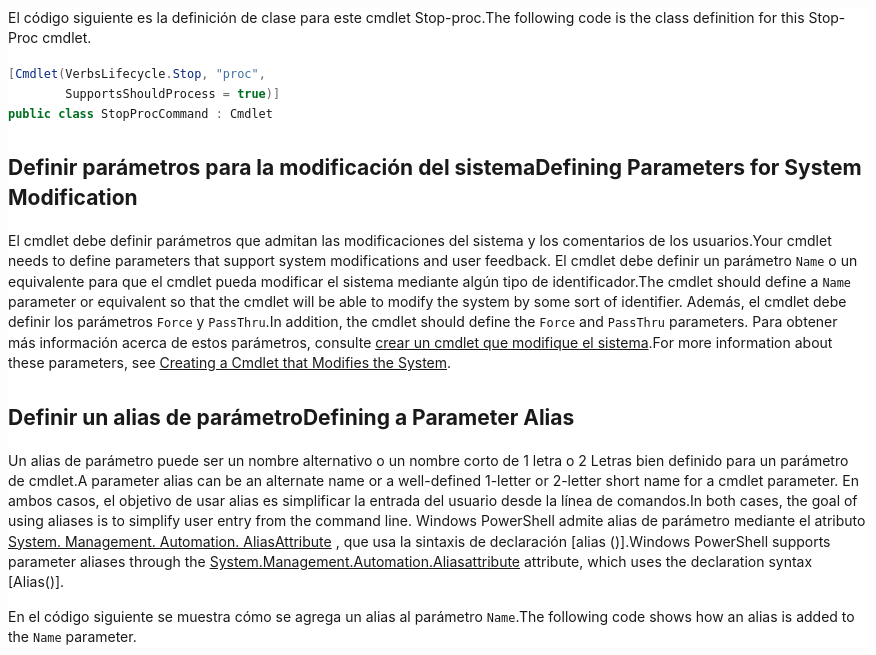 <span data-ttu-id="f12c6-110">El código siguiente es la definición de clase para este cmdlet Stop-proc.</span><span class="sxs-lookup"><span data-stu-id="f12c6-110">The following code is the class definition for this Stop-Proc cmdlet.</span></span>

```csharp
[Cmdlet(VerbsLifecycle.Stop, "proc",
        SupportsShouldProcess = true)]
public class StopProcCommand : Cmdlet
```

## <a name="defining-parameters-for-system-modification"></a><span data-ttu-id="f12c6-111">Definir parámetros para la modificación del sistema</span><span class="sxs-lookup"><span data-stu-id="f12c6-111">Defining Parameters for System Modification</span></span>

<span data-ttu-id="f12c6-112">El cmdlet debe definir parámetros que admitan las modificaciones del sistema y los comentarios de los usuarios.</span><span class="sxs-lookup"><span data-stu-id="f12c6-112">Your cmdlet needs to define parameters that support system modifications and user feedback.</span></span> <span data-ttu-id="f12c6-113">El cmdlet debe definir un parámetro `Name` o un equivalente para que el cmdlet pueda modificar el sistema mediante algún tipo de identificador.</span><span class="sxs-lookup"><span data-stu-id="f12c6-113">The cmdlet should define a `Name` parameter or equivalent so that the cmdlet will be able to modify the system by some sort of identifier.</span></span> <span data-ttu-id="f12c6-114">Además, el cmdlet debe definir los parámetros `Force` y `PassThru`.</span><span class="sxs-lookup"><span data-stu-id="f12c6-114">In addition, the cmdlet should define the `Force` and `PassThru` parameters.</span></span> <span data-ttu-id="f12c6-115">Para obtener más información acerca de estos parámetros, consulte [crear un cmdlet que modifique el sistema](./creating-a-cmdlet-that-modifies-the-system.md).</span><span class="sxs-lookup"><span data-stu-id="f12c6-115">For more information about these parameters, see [Creating a Cmdlet that Modifies the System](./creating-a-cmdlet-that-modifies-the-system.md).</span></span>

## <a name="defining-a-parameter-alias"></a><span data-ttu-id="f12c6-116">Definir un alias de parámetro</span><span class="sxs-lookup"><span data-stu-id="f12c6-116">Defining a Parameter Alias</span></span>

<span data-ttu-id="f12c6-117">Un alias de parámetro puede ser un nombre alternativo o un nombre corto de 1 letra o 2 Letras bien definido para un parámetro de cmdlet.</span><span class="sxs-lookup"><span data-stu-id="f12c6-117">A parameter alias can be an alternate name or a well-defined 1-letter or 2-letter short name for a cmdlet parameter.</span></span> <span data-ttu-id="f12c6-118">En ambos casos, el objetivo de usar alias es simplificar la entrada del usuario desde la línea de comandos.</span><span class="sxs-lookup"><span data-stu-id="f12c6-118">In both cases, the goal of using aliases is to simplify user entry from the command line.</span></span> <span data-ttu-id="f12c6-119">Windows PowerShell admite alias de parámetro mediante el atributo [System. Management. Automation. AliasAttribute](/dotnet/api/System.Management.Automation.AliasAttribute) , que usa la sintaxis de declaración [alias ()].</span><span class="sxs-lookup"><span data-stu-id="f12c6-119">Windows PowerShell supports parameter aliases through the [System.Management.Automation.Aliasattribute](/dotnet/api/System.Management.Automation.AliasAttribute) attribute, which uses the declaration syntax [Alias()].</span></span>

<span data-ttu-id="f12c6-120">En el código siguiente se muestra cómo se agrega un alias al parámetro `Name`.</span><span class="sxs-lookup"><span data-stu-id="f12c6-120">The following code shows how an alias is added to the `Name` parameter.</span></span>
